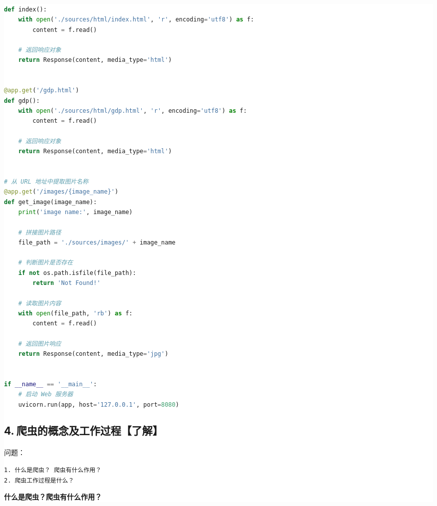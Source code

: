 ```python
def index():
    with open('./sources/html/index.html', 'r', encoding='utf8') as f:
        content = f.read()

    # 返回响应对象
    return Response(content, media_type='html')


@app.get('/gdp.html')
def gdp():
    with open('./sources/html/gdp.html', 'r', encoding='utf8') as f:
        content = f.read()

    # 返回响应对象
    return Response(content, media_type='html')


# 从 URL 地址中提取图片名称
@app.get('/images/{image_name}')
def get_image(image_name):
    print('image name:', image_name)

    # 拼接图片路径
    file_path = './sources/images/' + image_name

    # 判断图片是否存在
    if not os.path.isfile(file_path):
        return 'Not Found!'

    # 读取图片内容
    with open(file_path, 'rb') as f:
        content = f.read()

    # 返回图片响应
    return Response(content, media_type='jpg')


if __name__ == '__main__':
    # 启动 Web 服务器
    uvicorn.run(app, host='127.0.0.1', port=8080)
```

## 4. 爬虫的概念及工作过程【了解】

问题：

```shell
1. 什么是爬虫？ 爬虫有什么作用？
2. 爬虫工作过程是什么？
```

 **什么是爬虫？爬虫有什么作用？**
